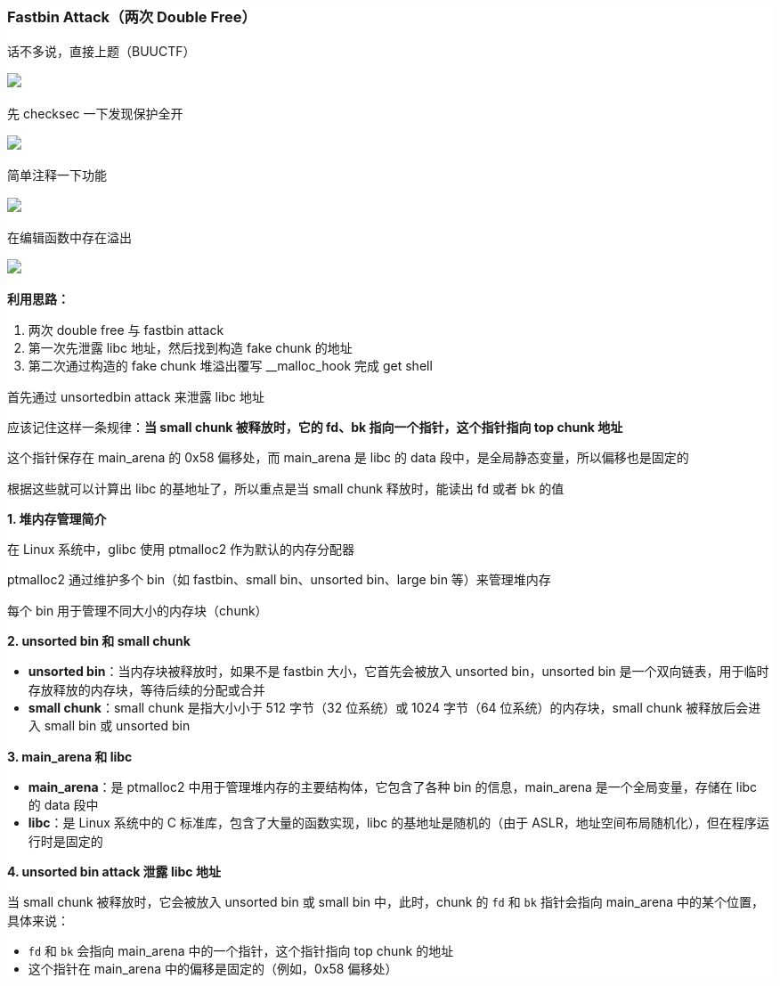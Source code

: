 ### Fastbin Attack（两次 Double Free）

话不多说，直接上题（BUUCTF）

![](https://pic1.imgdb.cn/item/67c19c87d0e0a243d40830e2.png)

先 checksec 一下发现保护全开

![](https://pic1.imgdb.cn/item/67c19dc8d0e0a243d408316a.png)

简单注释一下功能

![](https://pic1.imgdb.cn/item/67c19f3dd0e0a243d40831c2.png)

在编辑函数中存在溢出

![](https://pic1.imgdb.cn/item/67c19f70d0e0a243d40831d6.png)

**利用思路：**

1. 两次 double free 与 fastbin attack
2. 第一次先泄露 libc 地址，然后找到构造 fake chunk 的地址
3. 第二次通过构造的 fake chunk 堆溢出覆写 __malloc_hook 完成 get shell

首先通过 unsortedbin attack  来泄露 libc 地址

应该记住这样一条规律：**当 small chunk 被释放时，它的 fd、bk 指向一个指针，这个指针指向 top chunk 地址**

这个指针保存在 main_arena 的 0x58 偏移处，而 main_arena 是 libc 的 data 段中，是全局静态变量，所以偏移也是固定的

根据这些就可以计算出 libc 的基地址了，所以重点是当 small chunk 释放时，能读出 fd 或者 bk 的值

**1. 堆内存管理简介**

在 Linux 系统中，glibc 使用 ptmalloc2 作为默认的内存分配器

ptmalloc2 通过维护多个 bin（如 fastbin、small bin、unsorted bin、large bin 等）来管理堆内存

每个 bin 用于管理不同大小的内存块（chunk）

**2. unsorted bin 和 small chunk**

- **unsorted bin**：当内存块被释放时，如果不是 fastbin 大小，它首先会被放入 unsorted bin，unsorted bin 是一个双向链表，用于临时存放释放的内存块，等待后续的分配或合并
- **small chunk**：small chunk 是指大小小于 512 字节（32 位系统）或 1024 字节（64 位系统）的内存块，small chunk 被释放后会进入 small bin 或 unsorted bin

**3. main_arena 和 libc**

- **main_arena**：是 ptmalloc2 中用于管理堆内存的主要结构体，它包含了各种 bin 的信息，main_arena 是一个全局变量，存储在 libc 的 data 段中
- **libc**：是 Linux 系统中的 C 标准库，包含了大量的函数实现，libc 的基地址是随机的（由于 ASLR，地址空间布局随机化），但在程序运行时是固定的

**4. unsorted bin attack 泄露 libc 地址**

当 small chunk 被释放时，它会被放入 unsorted bin 或 small bin 中，此时，chunk 的 `fd` 和 `bk` 指针会指向 main_arena 中的某个位置，具体来说：

- `fd` 和 `bk` 会指向 main_arena 中的一个指针，这个指针指向 top chunk 的地址
- 这个指针在 main_arena 中的偏移是固定的（例如，0x58 偏移处）
